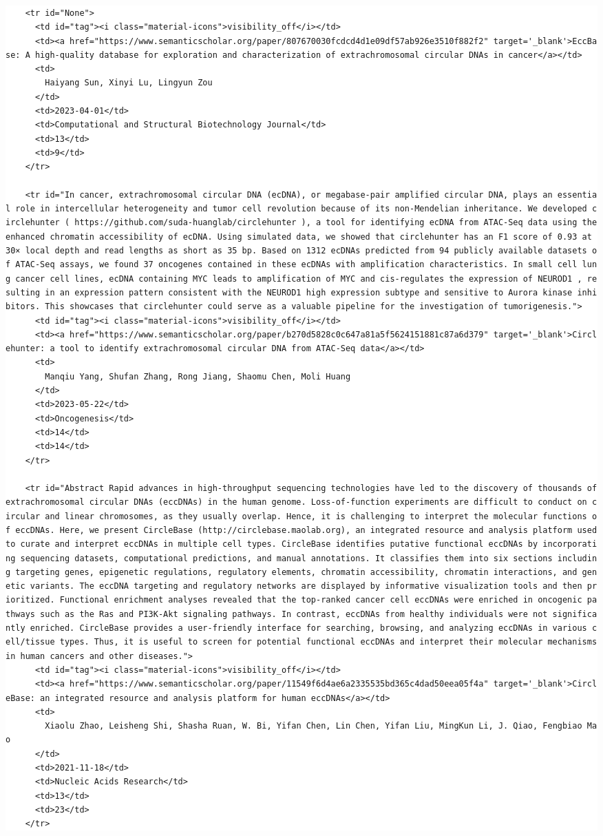         <tr id="None">
          <td id="tag"><i class="material-icons">visibility_off</i></td>
          <td><a href="https://www.semanticscholar.org/paper/807670030fcdcd4d1e09df57ab926e3510f882f2" target='_blank'>EccBase: A high-quality database for exploration and characterization of extrachromosomal circular DNAs in cancer</a></td>
          <td>
            Haiyang Sun, Xinyi Lu, Lingyun Zou
          </td>
          <td>2023-04-01</td>
          <td>Computational and Structural Biotechnology Journal</td>
          <td>13</td>
          <td>9</td>
        </tr>
    
        <tr id="In cancer, extrachromosomal circular DNA (ecDNA), or megabase-pair amplified circular DNA, plays an essential role in intercellular heterogeneity and tumor cell revolution because of its non-Mendelian inheritance. We developed circlehunter ( https://github.com/suda-huanglab/circlehunter ), a tool for identifying ecDNA from ATAC-Seq data using the enhanced chromatin accessibility of ecDNA. Using simulated data, we showed that circlehunter has an F1 score of 0.93 at 30× local depth and read lengths as short as 35 bp. Based on 1312 ecDNAs predicted from 94 publicly available datasets of ATAC-Seq assays, we found 37 oncogenes contained in these ecDNAs with amplification characteristics. In small cell lung cancer cell lines, ecDNA containing MYC leads to amplification of MYC and cis-regulates the expression of NEUROD1 , resulting in an expression pattern consistent with the NEUROD1 high expression subtype and sensitive to Aurora kinase inhibitors. This showcases that circlehunter could serve as a valuable pipeline for the investigation of tumorigenesis.">
          <td id="tag"><i class="material-icons">visibility_off</i></td>
          <td><a href="https://www.semanticscholar.org/paper/b270d5828c0c647a81a5f5624151881c87a6d379" target='_blank'>Circlehunter: a tool to identify extrachromosomal circular DNA from ATAC-Seq data</a></td>
          <td>
            Manqiu Yang, Shufan Zhang, Rong Jiang, Shaomu Chen, Moli Huang
          </td>
          <td>2023-05-22</td>
          <td>Oncogenesis</td>
          <td>14</td>
          <td>14</td>
        </tr>
    
        <tr id="Abstract Rapid advances in high-throughput sequencing technologies have led to the discovery of thousands of extrachromosomal circular DNAs (eccDNAs) in the human genome. Loss-of-function experiments are difficult to conduct on circular and linear chromosomes, as they usually overlap. Hence, it is challenging to interpret the molecular functions of eccDNAs. Here, we present CircleBase (http://circlebase.maolab.org), an integrated resource and analysis platform used to curate and interpret eccDNAs in multiple cell types. CircleBase identifies putative functional eccDNAs by incorporating sequencing datasets, computational predictions, and manual annotations. It classifies them into six sections including targeting genes, epigenetic regulations, regulatory elements, chromatin accessibility, chromatin interactions, and genetic variants. The eccDNA targeting and regulatory networks are displayed by informative visualization tools and then prioritized. Functional enrichment analyses revealed that the top-ranked cancer cell eccDNAs were enriched in oncogenic pathways such as the Ras and PI3K-Akt signaling pathways. In contrast, eccDNAs from healthy individuals were not significantly enriched. CircleBase provides a user-friendly interface for searching, browsing, and analyzing eccDNAs in various cell/tissue types. Thus, it is useful to screen for potential functional eccDNAs and interpret their molecular mechanisms in human cancers and other diseases.">
          <td id="tag"><i class="material-icons">visibility_off</i></td>
          <td><a href="https://www.semanticscholar.org/paper/11549f6d4ae6a2335535bd365c4dad50eea05f4a" target='_blank'>CircleBase: an integrated resource and analysis platform for human eccDNAs</a></td>
          <td>
            Xiaolu Zhao, Leisheng Shi, Shasha Ruan, W. Bi, Yifan Chen, Lin Chen, Yifan Liu, MingKun Li, J. Qiao, Fengbiao Mao
          </td>
          <td>2021-11-18</td>
          <td>Nucleic Acids Research</td>
          <td>13</td>
          <td>23</td>
        </tr>
    